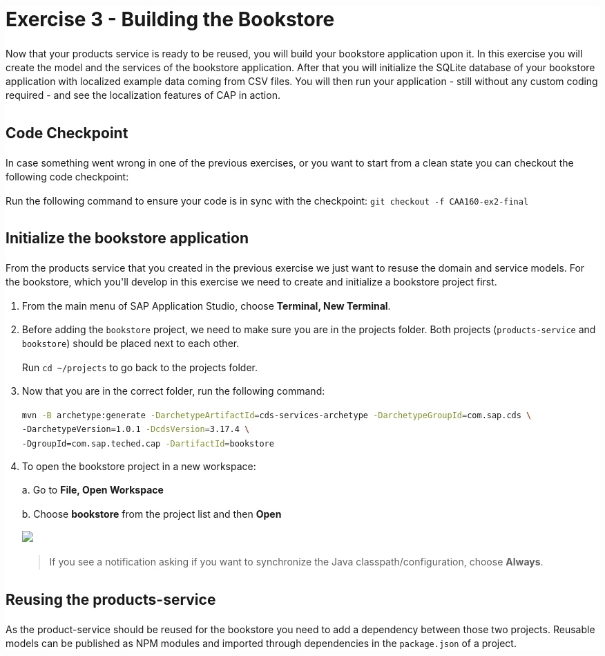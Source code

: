 # Exercise 3 - Building the Bookstore

Now that your products service is ready to be reused, you will build your bookstore application upon it. In this exercise you will create the model and the services of the bookstore application. 
After that you will initialize the SQLite database of your bookstore application with localized example data coming from CSV files. 
You will then run your application - still without any custom coding required - and see the localization features of CAP in action.

## Code Checkpoint

In case something went wrong in one of the previous exercises, or you want to start from a clean state you can checkout the following code checkpoint:

Run the following command to ensure your code is in sync with the checkpoint: `git checkout -f CAA160-ex2-final`

## Initialize the bookstore application

From the products service that you created in the previous exercise we just want to resuse the domain and service models.
For the bookstore, which you'll develop in this exercise we need to create and initialize a bookstore project first.

1. From the main menu of SAP Application Studio, choose **Terminal, New Terminal**.

2. Before adding the `bookstore` project, we need to make sure you are in the projects folder. Both projects (`products-service` and `bookstore`) should be placed next to each other. 

    Run `cd ~/projects` to go back to the projects folder. 

3. Now that you are in the correct folder, run the following command:

    ```bash
    mvn -B archetype:generate -DarchetypeArtifactId=cds-services-archetype -DarchetypeGroupId=com.sap.cds \
    -DarchetypeVersion=1.0.1 -DcdsVersion=3.17.4 \
    -DgroupId=com.sap.teched.cap -DartifactId=bookstore
    ```
4. To open the bookstore project in a new workspace:

    a. Go to **File, Open Workspace**
    
    b. Choose **bookstore** from the project list and then **Open**
    
      <img src="images/open_bookstore.png" width="70%" />
      
    > If you see a notification asking if you want to synchronize the Java classpath/configuration, choose **Always**.

## Reusing the products-service

As the product-service should be reused for the bookstore you need to add a dependency between those two projects.
Reusable models can be published as NPM modules and imported through dependencies in the `package.json` of a project.
